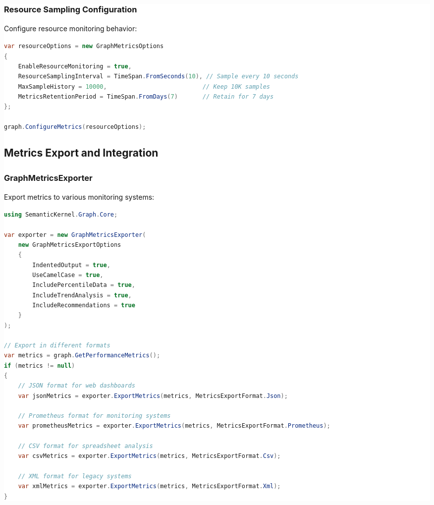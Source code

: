 ### Resource Sampling Configuration

Configure resource monitoring behavior:

```csharp
var resourceOptions = new GraphMetricsOptions
{
    EnableResourceMonitoring = true,
    ResourceSamplingInterval = TimeSpan.FromSeconds(10), // Sample every 10 seconds
    MaxSampleHistory = 10000,                           // Keep 10K samples
    MetricsRetentionPeriod = TimeSpan.FromDays(7)       // Retain for 7 days
};

graph.ConfigureMetrics(resourceOptions);
```

## Metrics Export and Integration

### GraphMetricsExporter

Export metrics to various monitoring systems:

```csharp
using SemanticKernel.Graph.Core;

var exporter = new GraphMetricsExporter(
    new GraphMetricsExportOptions
    {
        IndentedOutput = true,
        UseCamelCase = true,
        IncludePercentileData = true,
        IncludeTrendAnalysis = true,
        IncludeRecommendations = true
    }
);

// Export in different formats
var metrics = graph.GetPerformanceMetrics();
if (metrics != null)
{
    // JSON format for web dashboards
    var jsonMetrics = exporter.ExportMetrics(metrics, MetricsExportFormat.Json);
    
    // Prometheus format for monitoring systems
    var prometheusMetrics = exporter.ExportMetrics(metrics, MetricsExportFormat.Prometheus);
    
    // CSV format for spreadsheet analysis
    var csvMetrics = exporter.ExportMetrics(metrics, MetricsExportFormat.Csv);
    
    // XML format for legacy systems
    var xmlMetrics = exporter.ExportMetrics(metrics, MetricsExportFormat.Xml);
}
```
